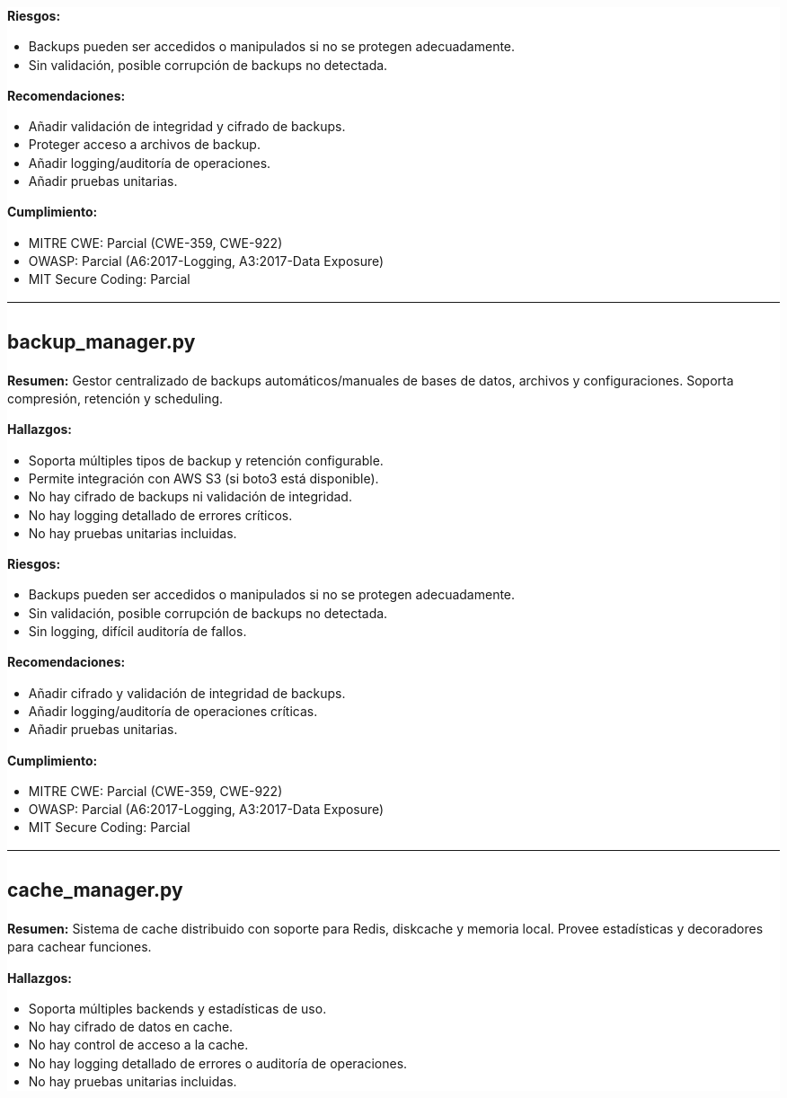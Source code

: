 **Riesgos:**
- Backups pueden ser accedidos o manipulados si no se protegen adecuadamente.
- Sin validación, posible corrupción de backups no detectada.

**Recomendaciones:**
- Añadir validación de integridad y cifrado de backups.
- Proteger acceso a archivos de backup.
- Añadir logging/auditoría de operaciones.
- Añadir pruebas unitarias.

**Cumplimiento:**
- MITRE CWE: Parcial (CWE-359, CWE-922)
- OWASP: Parcial (A6:2017-Logging, A3:2017-Data Exposure)
- MIT Secure Coding: Parcial

---

## backup_manager.py

**Resumen:**
Gestor centralizado de backups automáticos/manuales de bases de datos, archivos y configuraciones. Soporta compresión, retención y scheduling.

**Hallazgos:**
- Soporta múltiples tipos de backup y retención configurable.
- Permite integración con AWS S3 (si boto3 está disponible).
- No hay cifrado de backups ni validación de integridad.
- No hay logging detallado de errores críticos.
- No hay pruebas unitarias incluidas.

**Riesgos:**
- Backups pueden ser accedidos o manipulados si no se protegen adecuadamente.
- Sin validación, posible corrupción de backups no detectada.
- Sin logging, difícil auditoría de fallos.

**Recomendaciones:**
- Añadir cifrado y validación de integridad de backups.
- Añadir logging/auditoría de operaciones críticas.
- Añadir pruebas unitarias.

**Cumplimiento:**
- MITRE CWE: Parcial (CWE-359, CWE-922)
- OWASP: Parcial (A6:2017-Logging, A3:2017-Data Exposure)
- MIT Secure Coding: Parcial

---

## cache_manager.py

**Resumen:**
Sistema de cache distribuido con soporte para Redis, diskcache y memoria local. Provee estadísticas y decoradores para cachear funciones.

**Hallazgos:**
- Soporta múltiples backends y estadísticas de uso.
- No hay cifrado de datos en cache.
- No hay control de acceso a la cache.
- No hay logging detallado de errores o auditoría de operaciones.
- No hay pruebas unitarias incluidas.
